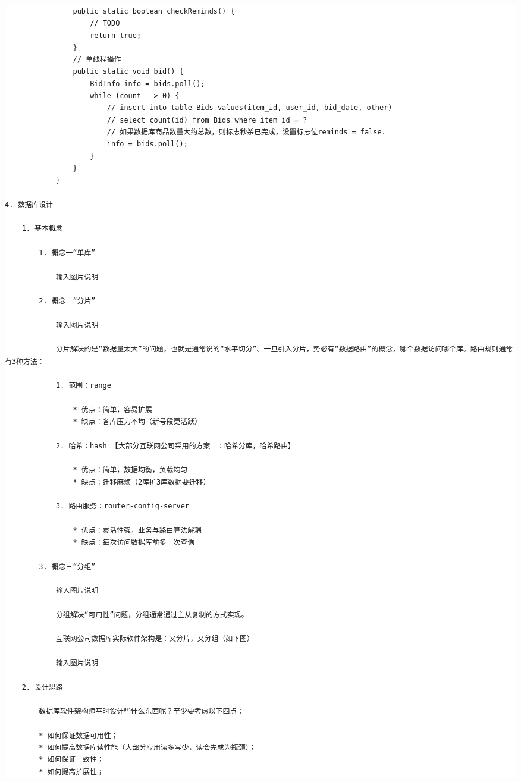                     public static boolean checkReminds() {
                        // TODO
                        return true;
                    }
                    // 单线程操作
                    public static void bid() {
                        BidInfo info = bids.poll();
                        while (count-- > 0) {
                            // insert into table Bids values(item_id, user_id, bid_date, other)
                            // select count(id) from Bids where item_id = ?
                            // 如果数据库商品数量大约总数，则标志秒杀已完成，设置标志位reminds = false.
                            info = bids.poll();
                        }
                    }
                }

    4. 数据库设计

        1. 基本概念

            1. 概念一“单库”

                输入图片说明

            2. 概念二“分片”

                输入图片说明

                分片解决的是“数据量太大”的问题，也就是通常说的“水平切分”。一旦引入分片，势必有“数据路由”的概念，哪个数据访问哪个库。路由规则通常有3种方法：

                1. 范围：range

                    * 优点：简单，容易扩展
                    * 缺点：各库压力不均（新号段更活跃）

                2. 哈希：hash 【大部分互联网公司采用的方案二：哈希分库，哈希路由】

                    * 优点：简单，数据均衡，负载均匀
                    * 缺点：迁移麻烦（2库扩3库数据要迁移）

                3. 路由服务：router-config-server

                    * 优点：灵活性强，业务与路由算法解耦
                    * 缺点：每次访问数据库前多一次查询

            3. 概念三“分组”

                输入图片说明

                分组解决“可用性”问题，分组通常通过主从复制的方式实现。

                互联网公司数据库实际软件架构是：又分片，又分组（如下图）

                输入图片说明

        2. 设计思路

            数据库软件架构师平时设计些什么东西呢？至少要考虑以下四点：

            * 如何保证数据可用性；
            * 如何提高数据库读性能（大部分应用读多写少，读会先成为瓶颈）；
            * 如何保证一致性；
            * 如何提高扩展性；
